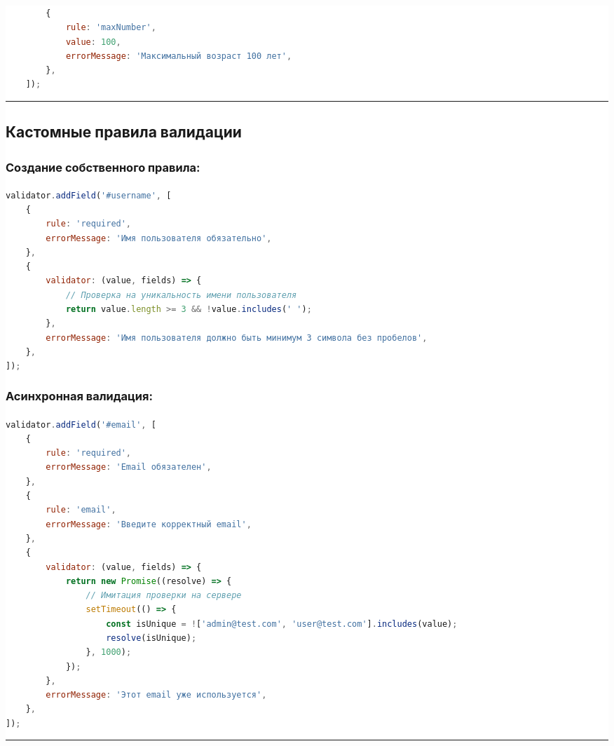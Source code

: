 ```javascript
		{
			rule: 'maxNumber',
			value: 100,
			errorMessage: 'Максимальный возраст 100 лет',
		},
	]);
```

---

## Кастомные правила валидации

### Создание собственного правила:

```javascript
validator.addField('#username', [
	{
		rule: 'required',
		errorMessage: 'Имя пользователя обязательно',
	},
	{
		validator: (value, fields) => {
			// Проверка на уникальность имени пользователя
			return value.length >= 3 && !value.includes(' ');
		},
		errorMessage: 'Имя пользователя должно быть минимум 3 символа без пробелов',
	},
]);
```

### Асинхронная валидация:

```javascript
validator.addField('#email', [
	{
		rule: 'required',
		errorMessage: 'Email обязателен',
	},
	{
		rule: 'email',
		errorMessage: 'Введите корректный email',
	},
	{
		validator: (value, fields) => {
			return new Promise((resolve) => {
				// Имитация проверки на сервере
				setTimeout(() => {
					const isUnique = !['admin@test.com', 'user@test.com'].includes(value);
					resolve(isUnique);
				}, 1000);
			});
		},
		errorMessage: 'Этот email уже используется',
	},
]);
```

---